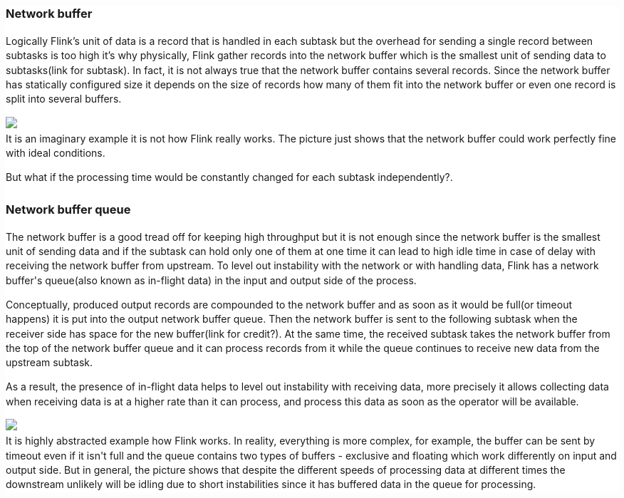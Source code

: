 ### Network buffer

Logically Flink’s unit of data is a record that is handled in each subtask but the overhead for sending a single record 
between subtasks is too high it’s why physically, Flink gather records into the network buffer 
which is the smallest unit of sending data to subtasks(link for subtask). 
In fact, it is not always true that the network buffer contains several records. 
Since the network buffer has statically configured size it depends on the size of records how many of them fit into the network buffer 
or even one record is split into several buffers.

<div class="row front-graphic">
  <img src="{{ site.baseurl }}/img/blog/2022-03-28-buffer-debloat/network-buffer.gif"/>
</div>

<div class="alert alert-warning">
It is an imaginary example it is not how Flink really works. The picture just shows that the network buffer could work perfectly fine with ideal conditions.
</div>

But what if the processing time would be constantly changed for each subtask independently?.  

### Network buffer queue

The network buffer is a good tread off for keeping high throughput but it is not enough since 
the network buffer is the smallest unit of sending data and if the subtask can hold only one of them at one time 
it can lead to high idle time in case of delay with receiving the network buffer from upstream. 
To level out instability with the network or with handling data, Flink has a network buffer's queue(also known as in-flight data) in the input and output side of the process.

Conceptually, produced output records are compounded to the network buffer and as soon as 
it would be full(or timeout happens) it is put into the output network buffer queue. 
Then the network buffer is sent to the following subtask when the receiver side has space for the new buffer(link for credit?). 
At the same time, the received subtask takes the network buffer from the top of the network buffer queue 
and it can process records from it while the queue continues to receive new data from the upstream subtask.

As a result, the presence of in-flight data helps to level out instability with receiving data, 
more precisely it allows collecting data when receiving data is at a higher rate than it can process, 
and process this data as soon as the operator will be available.

<div class="row front-graphic">
  <img src="{{ site.baseurl }}/img/blog/2022-03-28-buffer-debloat/network-buffer-queue.gif"/>
</div>

<div class="alert alert-warning">
It is highly abstracted example how Flink works. In reality, everything is more complex, for example, 
the buffer can be sent by timeout even if it isn't full and the queue contains two types of buffers - exclusive and floating which work differently on input and output side.
But in general, the picture shows that despite the different speeds of processing data at different times the downstream unlikely will be idling due to short instabilities since it has buffered data in the queue for processing.
</div>
